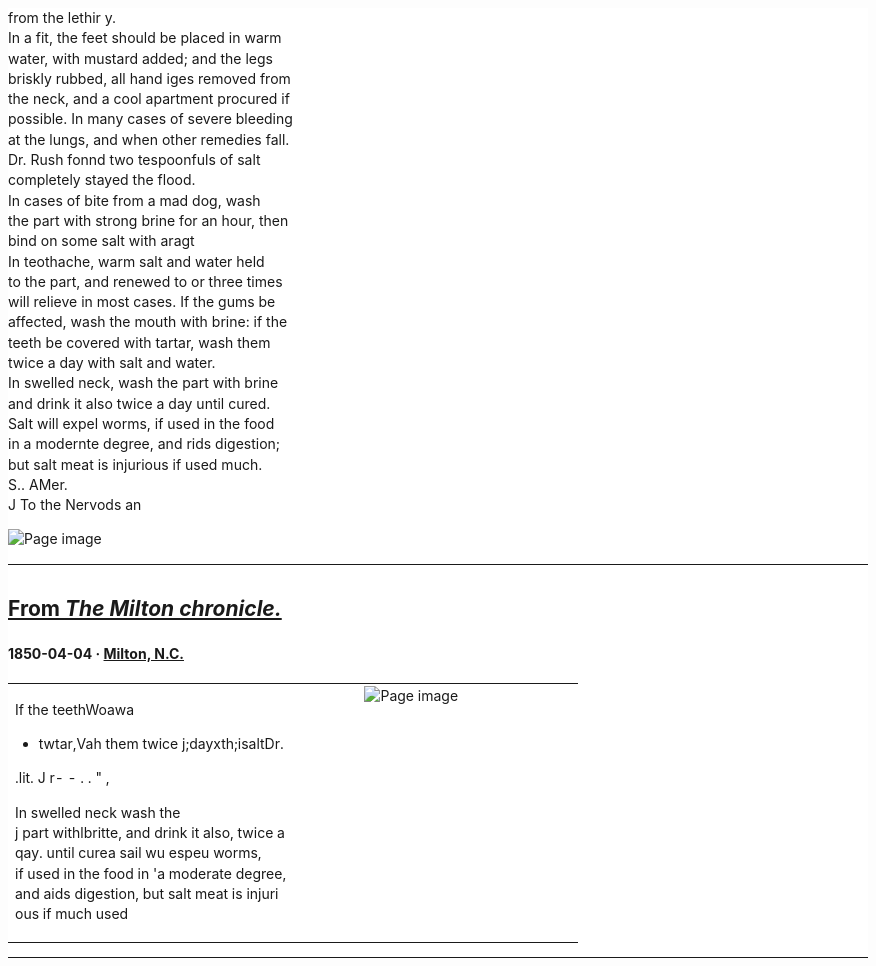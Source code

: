 from the lethir y.  
In a fit, the feet should be placed in warm  
water, with mustard added; and the legs  
briskly rubbed, all hand iges removed from  
the neck, and a cool apartment procured if  
possible. In many cases of severe bleeding  
at the lungs, and when other remedies fall.  
Dr. Rush fonnd two tespoonfuls of salt  
completely stayed the flood.  
In cases of bite from a mad dog, wash  
the part with strong brine for an hour, then  
bind on some salt with aragt  
In teothache, warm salt and water held  
to the part, and renewed to or three times  
will relieve in most cases. If the gums be  
affected, wash the mouth with brine: if the  
teeth be covered with tartar, wash them  
twice a day with salt and water.  
In swelled neck, wash the part with brine  
and drink it also twice a day until cured.  
Salt will expel worms, if used in the food  
in a modernte degree, and rids digestion;  
but salt meat is injurious if used much.  
S.. AMer.  
J To the Nervods an
</td><td style="width: 50%; max-height: 75%; margin: auto; display: block;">
<img alt="Page image" src="https://tile.loc.gov/image-services/iiif/service:ndnp:vtu:batch_vtu_hildene_ver01:data:sn84023209:00202199264:1850032801:0035/pct:34.237844,22.966381,12.001457,21.595254/!600,600/0/default.jpg"/>
</td>
</tr></table>

---

## [From _The Milton chronicle._](https://newspapers.digitalnc.org/lccn/sn84020794/1850-04-04/ed-1/seq-4/)

#### 1850-04-04 &middot; [Milton, N.C.](http://dbpedia.org/resource/Milton%2C_North_Carolina)

<table style="width: 100%;"><tr><td style="width: 50%">

 If the teethWoawa  
- twtar,Vah them twice j;dayxth;isaltDr.  
  
.lit. J r- - . . &quot; ,  
  
In swelled neck wash the  
j part withlbritte, and drink it also, twice a  
qay. until curea sail wu espeu worms,  
if used in the food in &#x27;a moderate degree,  
and aids digestion, but salt meat is injuri­  
ous if much used
</td><td style="width: 50%; max-height: 75%; margin: auto; display: block;">
<img alt="Page image" src="https://newspapers.digitalnc.org/images/iiif/batch_ncu_MilMC2n_ver01%2Fdata%2F1850040401%2F0028.jp2/pct:7.648331,7.503624,35.506799,87.791281/!600,600/0/default.jpg"/>
</td>
</tr></table>

---